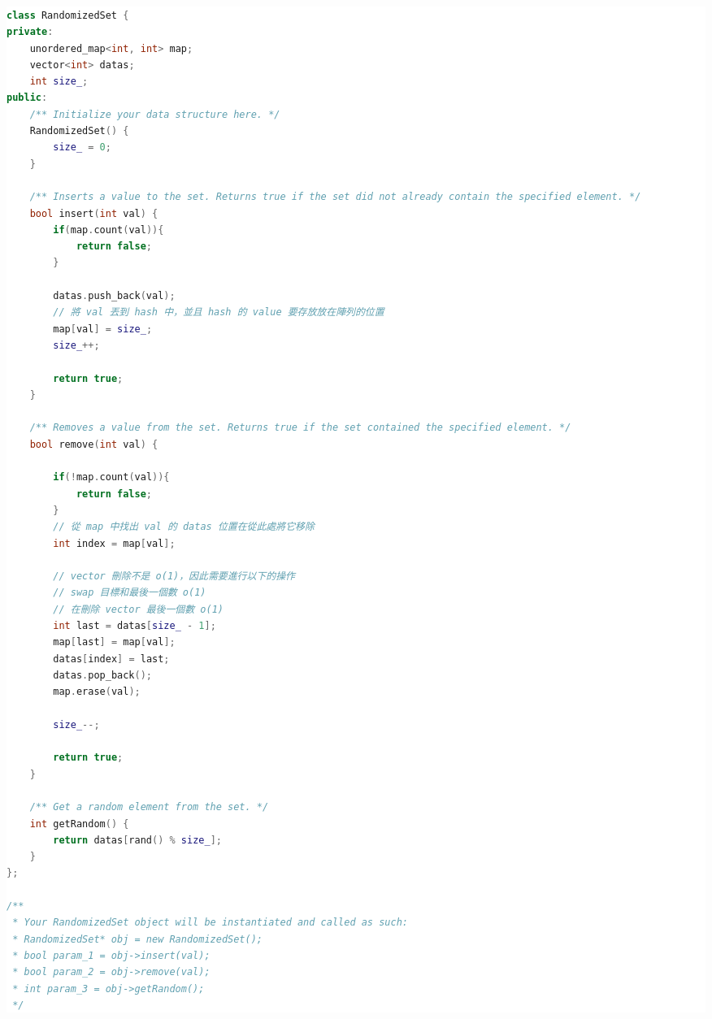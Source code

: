 ```c++
class RandomizedSet {
private:
    unordered_map<int, int> map;
    vector<int> datas;
    int size_;
public:
    /** Initialize your data structure here. */
    RandomizedSet() {
        size_ = 0;
    }
    
    /** Inserts a value to the set. Returns true if the set did not already contain the specified element. */
    bool insert(int val) {
        if(map.count(val)){
            return false;
        }
        
        datas.push_back(val);
        // 將 val 丟到 hash 中，並且 hash 的 value 要存放放在陣列的位置
        map[val] = size_;
        size_++;
        
        return true;
    }
    
    /** Removes a value from the set. Returns true if the set contained the specified element. */
    bool remove(int val) {
        
        if(!map.count(val)){
            return false;
        }
        // 從 map 中找出 val 的 datas 位置在從此處將它移除
        int index = map[val];
        
        // vector 刪除不是 o(1)，因此需要進行以下的操作
        // swap 目標和最後一個數 o(1)
        // 在刪除 vector 最後一個數 o(1)
        int last = datas[size_ - 1];
        map[last] = map[val];
        datas[index] = last;
        datas.pop_back();
        map.erase(val);
        
        size_--;
        
        return true;
    }
    
    /** Get a random element from the set. */
    int getRandom() {
        return datas[rand() % size_];
    }
};

/**
 * Your RandomizedSet object will be instantiated and called as such:
 * RandomizedSet* obj = new RandomizedSet();
 * bool param_1 = obj->insert(val);
 * bool param_2 = obj->remove(val);
 * int param_3 = obj->getRandom();
 */
```